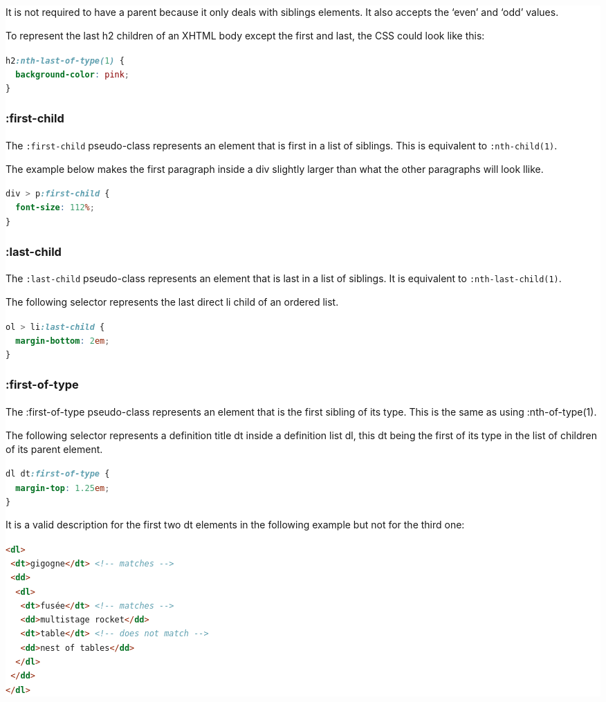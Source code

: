 It is not required to have a parent because it only deals with siblings elements. It also accepts the ‘even’ and ‘odd’ values.

To represent the last h2 children of an XHTML body except the first and last, the CSS could look like this:

```css
h2:nth-last-of-type(1) {
  background-color: pink;
}
```

### <a id="css-structure-firstchild"></a>:first-child

The `:first-child` pseudo-class represents an element that is first in a list of siblings. This is equivalent to `:nth-child(1)`.

The example below makes the first paragraph inside a div slightly larger than what the other paragraphs will look llike.

```css
div > p:first-child {
  font-size: 112%;
}
```

### <a id="css-structure-lastchild"></a>:last-child

 The `:last-child` pseudo-class represents an element that is last in a list of siblings. It is equivalent to `:nth-last-child(1)`.

The following selector represents the last direct li child of an ordered list.

```css
ol > li:last-child {
  margin-bottom: 2em;
}
```

### <a id="css-structure-firstoftype"></a>:first-of-type

The :first-of-type pseudo-class represents an element that is the first sibling of its type. This is the same as using :nth-of-type(1).

The following selector represents a definition title dt inside a definition list dl, this dt being the first of its type in the list of children of its parent element.

```css
dl dt:first-of-type {
  margin-top: 1.25em;
}
```

It is a valid description for the first two dt elements in the following example but not for the third one:

```html
<dl>
 <dt>gigogne</dt> <!-- matches -->
 <dd>
  <dl>
   <dt>fusée</dt> <!-- matches -->
   <dd>multistage rocket</dd>
   <dt>table</dt> <!-- does not match -->
   <dd>nest of tables</dd>
  </dl>
 </dd>
</dl>
```
